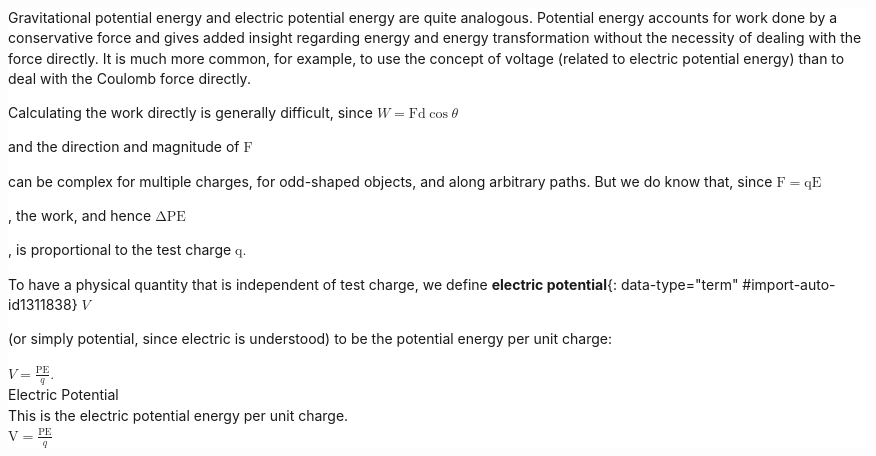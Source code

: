 </div>

Gravitational potential energy and electric potential energy are quite analogous. Potential energy accounts for work done by a conservative force and gives added insight regarding energy and energy transformation without the necessity of dealing with the force directly. It is much more common, for example, to use the concept of voltage (related to electric potential energy) than to deal with the Coulomb force directly.

Calculating the work directly is generally difficult, since <math xmlns="http://www.w3.org/1998/Math/MathML"><semantics><mrow><mrow><mrow><mrow><mi>W</mi><mo stretchy="false"> = </mo><mstyle fontstyle="italic"><mrow><mtext>Fd</mtext></mrow></mstyle></mrow><mspace width="0.25em" /><mtext>cos</mtext><mspace width="0.25em" /><mi>θ</mi></mrow></mrow><mrow /></mrow></semantics></math>

 and the direction and magnitude of <math xmlns="http://www.w3.org/1998/Math/MathML"><semantics><mrow><mrow><mi>F </mi></mrow><mrow /></mrow><annotation encoding="StarMath 5.0"> size 12{F} {}</annotation></semantics></math>

 can be complex for multiple charges, for odd-shaped objects, and along arbitrary paths. But we do know that, since <math xmlns="http://www.w3.org/1998/Math/MathML"><semantics><mrow><mrow><mrow><mi>F </mi><mo stretchy="false">=</mo><mstyle fontstyle="italic"><mrow><mtext>qE</mtext></mrow></mstyle></mrow></mrow><mrow /></mrow><annotation encoding="StarMath 5.0"> size 12{F= ital "qE"} {}</annotation></semantics></math>

, the work, and hence <math xmlns="http://www.w3.org/1998/Math/MathML"><semantics><mrow><mrow><mrow><mtext>ΔPE</mtext></mrow></mrow><mrow /></mrow></semantics></math>

, is proportional to the test charge <math xmlns="http://www.w3.org/1998/Math/MathML"><semantics><mrow><mrow><mi fontstyle="italic">q.</mi></mrow><mrow /></mrow><annotation encoding="StarMath 5.0"> size 12{q} {}</annotation></semantics></math>

 To have a physical quantity that is independent of test charge, we define **electric potential**{: data-type="term" #import-auto-id1311838} <math xmlns="http://www.w3.org/1998/Math/MathML"><semantics><mrow><mrow><mi>V</mi></mrow><mrow /></mrow><annotation encoding="StarMath 5.0"> size 12{V} {}</annotation></semantics></math>

 (or simply potential, since electric is understood) to be the potential energy per unit charge:

<div data-type="equation" id="eip-17">
<math xmlns="http://www.w3.org/1998/Math/MathML"> <semantics> <mrow> <mrow> <mrow> <mrow> <mi>V</mi> <mo stretchy="false"> = </mo> <mfrac> <mtext>PE</mtext> <mi>q</mi> </mfrac> </mrow> <mtext>.</mtext> </mrow> </mrow> <mrow /> </mrow> <annotation encoding="StarMath 5.0"> size 12{V= { {"PE"} over {q} } "." } {}</annotation> </semantics> </math>
</div>

<div data-type="note" data-has-label="true" data-label="" markdown="1">
<div data-type="title">
Electric Potential
</div>
This is the electric potential energy per unit charge.

<div data-type="equation" id="eip-564">
<math xmlns="http://www.w3.org/1998/Math/MathML"> <semantics> <mrow> <mrow> <mrow> <mi>V </mi> <mo stretchy="false"> = </mo> <mfrac> <mtext>PE</mtext> <mi>q</mi> </mfrac> </mrow> </mrow> <mrow /> </mrow> <annotation encoding="StarMath 5.0"> size 12{V= { {"PE"} over {q} } } {}</annotation> </semantics> </math>
</div>
</div>
